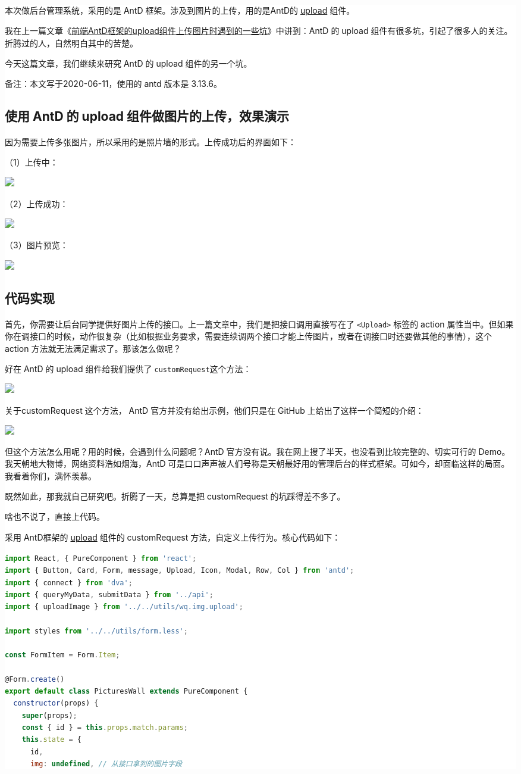 本次做后台管理系统，采用的是 AntD 框架。涉及到图片的上传，用的是AntD的 [upload](https://ant.design/components/upload-cn/) 组件。


我在上一篇文章《[前端AntD框架的upload组件上传图片时遇到的一些坑](https://www.cnblogs.com/qianguyihao/p/10460834.html)》中讲到：AntD 的 upload 组件有很多坑，引起了很多人的关注。折腾过的人，自然明白其中的苦楚。

今天这篇文章，我们继续来研究 AntD 的 upload 组件的另一个坑。

备注：本文写于2020-06-11，使用的 antd 版本是 3.13.6。

## 使用 AntD 的 upload 组件做图片的上传，效果演示

因为需要上传多张图片，所以采用的是照片墙的形式。上传成功后的界面如下：

（1）上传中：

![](http://img.smyhvae.com/20190302_1335.png)

（2）上传成功：

![](http://img.smyhvae.com/20190302_1336.png)

（3）图片预览：

![](http://img.smyhvae.com/20190302_1331.png)

## 代码实现


首先，你需要让后台同学提供好图片上传的接口。上一篇文章中，我们是把接口调用直接写在了 `<Upload>` 标签的 action 属性当中。但如果你在调接口的时候，动作很复杂（比如根据业务要求，需要连续调两个接口才能上传图片，或者在调接口时还要做其他的事情），这个 action 方法就无法满足需求了。那该怎么做呢？

好在 AntD 的 upload 组件给我们提供了 `customRequest`这个方法：

![](http://img.smyhvae.com/20200611_1543.png)

关于customRequest 这个方法， AntD 官方并没有给出示例，他们只是在 GitHub 上给出了这样一个简短的介绍：

![](http://img.smyhvae.com/20200611_1536.png)


但这个方法怎么用呢？用的时候，会遇到什么问题呢？AntD 官方没有说。我在网上搜了半天，也没看到比较完整的、切实可行的 Demo。我天朝地大物博，网络资料浩如烟海，AntD 可是口口声声被人们号称是天朝最好用的管理后台的样式框架。可如今，却面临这样的局面。我看着你们，满怀羡慕。

既然如此，那我就自己研究吧。折腾了一天，总算是把 customRequest 的坑踩得差不多了。

啥也不说了，直接上代码。

采用 AntD框架的 [upload](https://ant.design/components/upload-cn/) 组件的 customRequest 方法，自定义上传行为。核心代码如下：



```js
import React, { PureComponent } from 'react';
import { Button, Card, Form, message, Upload, Icon, Modal, Row, Col } from 'antd';
import { connect } from 'dva';
import { queryMyData, submitData } from '../api';
import { uploadImage } from '../../utils/wq.img.upload';

import styles from '../../utils/form.less';

const FormItem = Form.Item;

@Form.create()
export default class PicturesWall extends PureComponent {
  constructor(props) {
    super(props);
    const { id } = this.props.match.params;
    this.state = {
      id,
      img: undefined, // 从接口拿到的图片字段
```